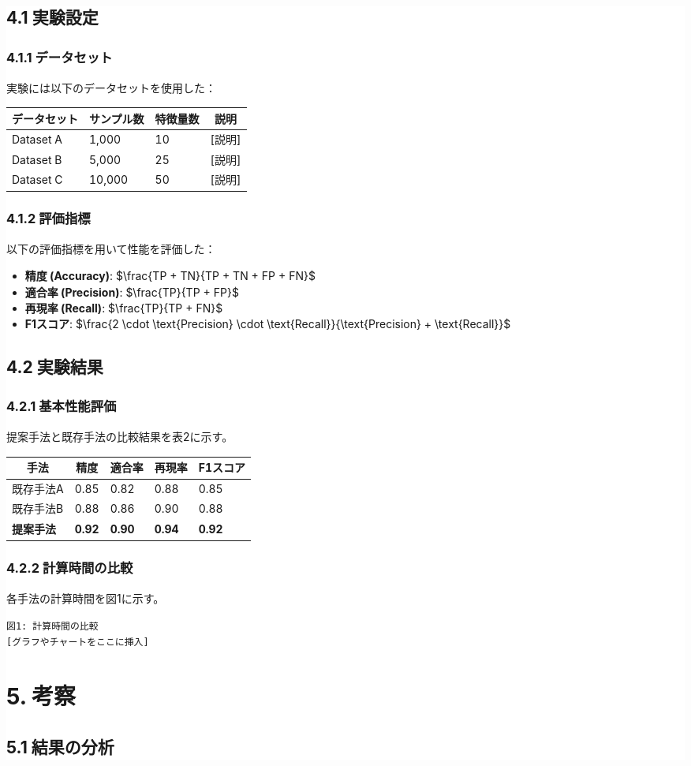 ## 4.1 実験設定

### 4.1.1 データセット

実験には以下のデータセットを使用した：

| データセット | サンプル数 | 特徴量数 | 説明 |
|-------------|-----------|----------|------|
| Dataset A   | 1,000     | 10       | [説明] |
| Dataset B   | 5,000     | 25       | [説明] |
| Dataset C   | 10,000    | 50       | [説明] |

### 4.1.2 評価指標

以下の評価指標を用いて性能を評価した：

- **精度 (Accuracy)**: $\frac{TP + TN}{TP + TN + FP + FN}$
- **適合率 (Precision)**: $\frac{TP}{TP + FP}$
- **再現率 (Recall)**: $\frac{TP}{TP + FN}$
- **F1スコア**: $\frac{2 \cdot \text{Precision} \cdot \text{Recall}}{\text{Precision} + \text{Recall}}$

## 4.2 実験結果

### 4.2.1 基本性能評価

提案手法と既存手法の比較結果を表2に示す。

| 手法 | 精度 | 適合率 | 再現率 | F1スコア |
|------|------|--------|--------|----------|
| 既存手法A | 0.85 | 0.82 | 0.88 | 0.85 |
| 既存手法B | 0.88 | 0.86 | 0.90 | 0.88 |
| **提案手法** | **0.92** | **0.90** | **0.94** | **0.92** |

### 4.2.2 計算時間の比較

各手法の計算時間を図1に示す。

```
図1: 計算時間の比較
[グラフやチャートをここに挿入]
```

# 5. 考察

## 5.1 結果の分析
